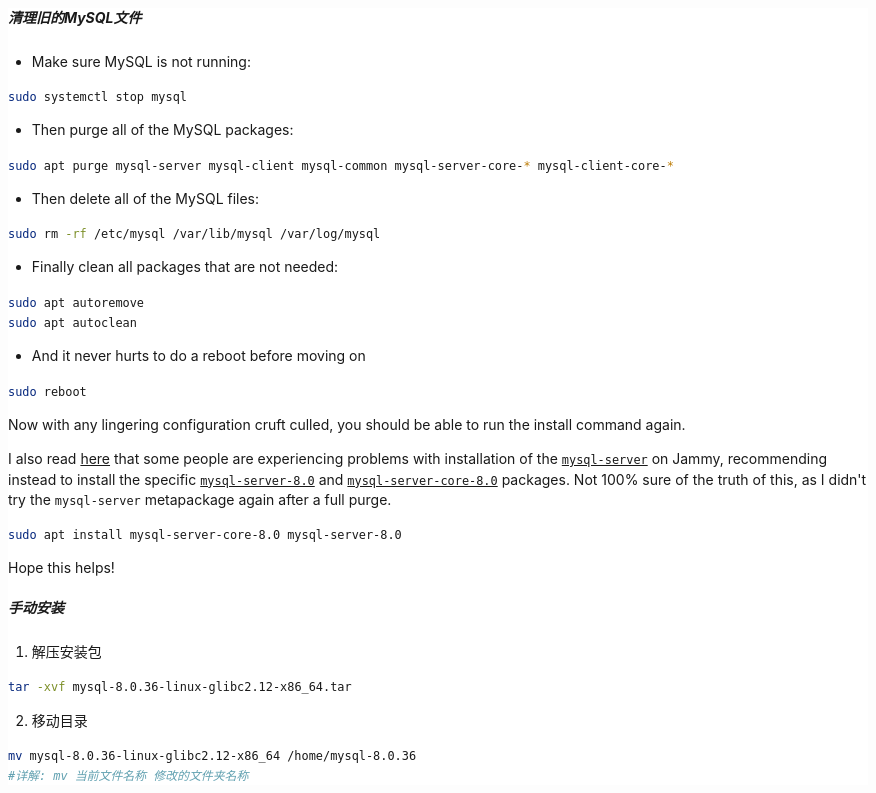 
##### 清理旧的MySQL文件

- Make sure MySQL is not running:

```bash
sudo systemctl stop mysql
```

- Then purge all of the MySQL packages:

```bash
sudo apt purge mysql-server mysql-client mysql-common mysql-server-core-* mysql-client-core-*
```

- Then delete all of the MySQL files:

```bash
sudo rm -rf /etc/mysql /var/lib/mysql /var/log/mysql
```

- Finally clean all packages that are not needed:

```bash
sudo apt autoremove
sudo apt autoclean
```

- And it never hurts to do a reboot before moving on

```bash
sudo reboot
```

Now with any lingering configuration cruft culled, you should be able to run the install command again.

I also read [here](https://askubuntu.com/a/1310590/565842) that some people are experiencing problems with installation of the [`mysql-server`](https://packages.ubuntu.com/jammy/mysql-server) on Jammy, recommending instead to install the specific [`mysql-server-8.0`](https://packages.ubuntu.com/jammy/mysql-server-8.0) and [`mysql-server-core-8.0`](https://packages.ubuntu.com/jammy/mysql-server-core-8.0) packages. Not 100% sure of the truth of this, as I didn't try the `mysql-server` metapackage again after a full purge.

```bash
sudo apt install mysql-server-core-8.0 mysql-server-8.0
```

Hope this helps!



##### 手动安装

1. 解压安装包

```bash
tar -xvf mysql-8.0.36-linux-glibc2.12-x86_64.tar
```

2. 移动目录

```bash
mv mysql-8.0.36-linux-glibc2.12-x86_64 /home/mysql-8.0.36
#详解: mv 当前文件名称 修改的文件夹名称
```
